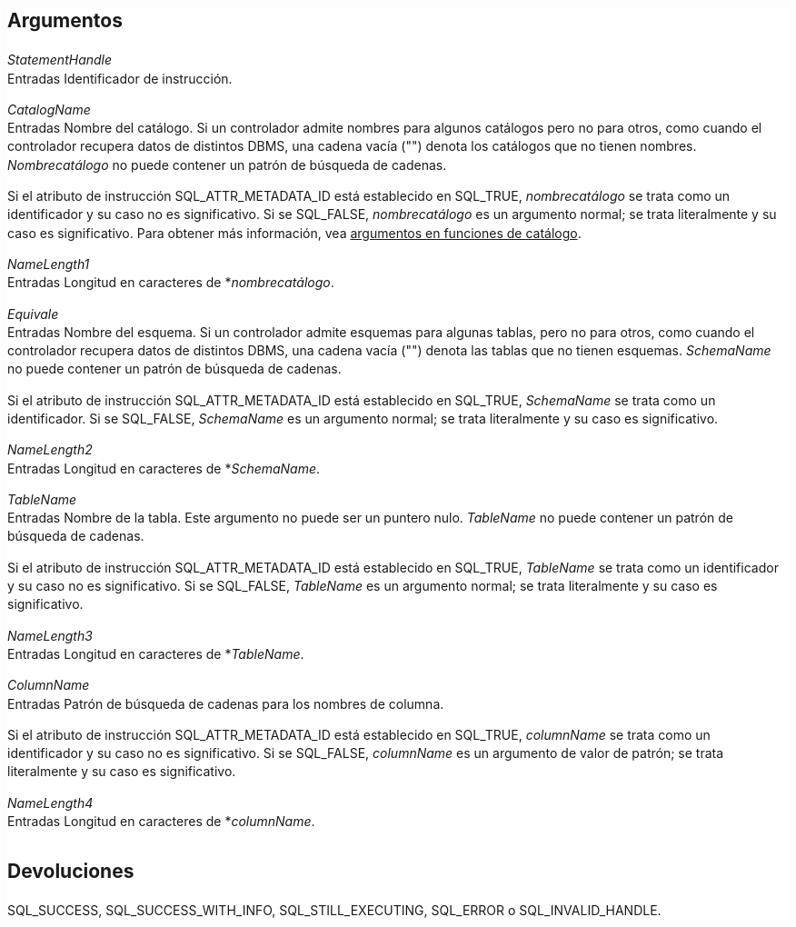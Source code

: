 ## <a name="arguments"></a>Argumentos  
 *StatementHandle*  
 Entradas Identificador de instrucción.  
  
 *CatalogName*  
 Entradas Nombre del catálogo. Si un controlador admite nombres para algunos catálogos pero no para otros, como cuando el controlador recupera datos de distintos DBMS, una cadena vacía ("") denota los catálogos que no tienen nombres. *Nombrecatálogo* no puede contener un patrón de búsqueda de cadenas.  
  
 Si el atributo de instrucción SQL_ATTR_METADATA_ID está establecido en SQL_TRUE, *nombrecatálogo* se trata como un identificador y su caso no es significativo. Si se SQL_FALSE, *nombrecatálogo* es un argumento normal; se trata literalmente y su caso es significativo. Para obtener más información, vea [argumentos en funciones de catálogo](../../../odbc/reference/develop-app/arguments-in-catalog-functions.md).  
  
 *NameLength1*  
 Entradas Longitud en caracteres de **nombrecatálogo*.  
  
 *Equivale*  
 Entradas Nombre del esquema. Si un controlador admite esquemas para algunas tablas, pero no para otros, como cuando el controlador recupera datos de distintos DBMS, una cadena vacía ("") denota las tablas que no tienen esquemas. *SchemaName* no puede contener un patrón de búsqueda de cadenas.  
  
 Si el atributo de instrucción SQL_ATTR_METADATA_ID está establecido en SQL_TRUE, *SchemaName* se trata como un identificador. Si se SQL_FALSE, *SchemaName* es un argumento normal; se trata literalmente y su caso es significativo.  
  
 *NameLength2*  
 Entradas Longitud en caracteres de **SchemaName*.  
  
 *TableName*  
 Entradas Nombre de la tabla. Este argumento no puede ser un puntero nulo. *TableName* no puede contener un patrón de búsqueda de cadenas.  
  
 Si el atributo de instrucción SQL_ATTR_METADATA_ID está establecido en SQL_TRUE, *TableName* se trata como un identificador y su caso no es significativo. Si se SQL_FALSE, *TableName* es un argumento normal; se trata literalmente y su caso es significativo.  
  
 *NameLength3*  
 Entradas Longitud en caracteres de **TableName*.  
  
 *ColumnName*  
 Entradas Patrón de búsqueda de cadenas para los nombres de columna.  
  
 Si el atributo de instrucción SQL_ATTR_METADATA_ID está establecido en SQL_TRUE, *columnName* se trata como un identificador y su caso no es significativo. Si se SQL_FALSE, *columnName* es un argumento de valor de patrón; se trata literalmente y su caso es significativo.  
  
 *NameLength4*  
 Entradas Longitud en caracteres de **columnName*.  
  
## <a name="returns"></a>Devoluciones  
 SQL_SUCCESS, SQL_SUCCESS_WITH_INFO, SQL_STILL_EXECUTING, SQL_ERROR o SQL_INVALID_HANDLE.  
  